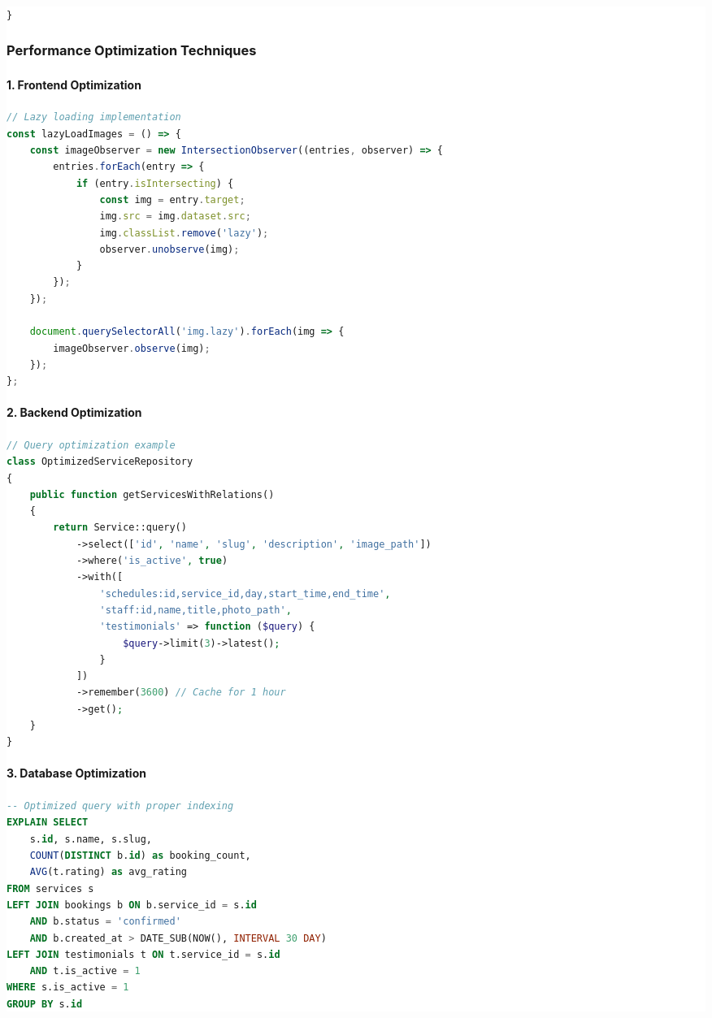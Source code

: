 ```php
}
```

### Performance Optimization Techniques

#### 1. **Frontend Optimization**
```javascript
// Lazy loading implementation
const lazyLoadImages = () => {
    const imageObserver = new IntersectionObserver((entries, observer) => {
        entries.forEach(entry => {
            if (entry.isIntersecting) {
                const img = entry.target;
                img.src = img.dataset.src;
                img.classList.remove('lazy');
                observer.unobserve(img);
            }
        });
    });
    
    document.querySelectorAll('img.lazy').forEach(img => {
        imageObserver.observe(img);
    });
};
```

#### 2. **Backend Optimization**
```php
// Query optimization example
class OptimizedServiceRepository
{
    public function getServicesWithRelations()
    {
        return Service::query()
            ->select(['id', 'name', 'slug', 'description', 'image_path'])
            ->where('is_active', true)
            ->with([
                'schedules:id,service_id,day,start_time,end_time',
                'staff:id,name,title,photo_path',
                'testimonials' => function ($query) {
                    $query->limit(3)->latest();
                }
            ])
            ->remember(3600) // Cache for 1 hour
            ->get();
    }
}
```

#### 3. **Database Optimization**
```sql
-- Optimized query with proper indexing
EXPLAIN SELECT 
    s.id, s.name, s.slug,
    COUNT(DISTINCT b.id) as booking_count,
    AVG(t.rating) as avg_rating
FROM services s
LEFT JOIN bookings b ON b.service_id = s.id 
    AND b.status = 'confirmed'
    AND b.created_at > DATE_SUB(NOW(), INTERVAL 30 DAY)
LEFT JOIN testimonials t ON t.service_id = s.id 
    AND t.is_active = 1
WHERE s.is_active = 1
GROUP BY s.id
```